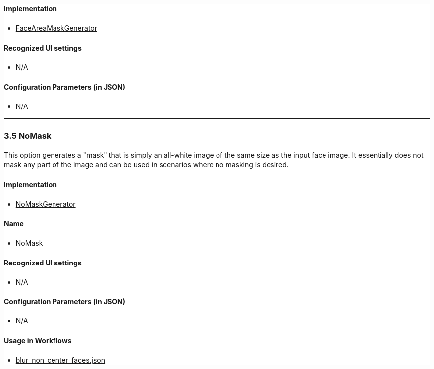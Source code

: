 #### Implementation
- [FaceAreaMaskGenerator](face_area_mask_generator.py)

#### Recognized UI settings
- N/A

#### Configuration Parameters (in JSON)
- N/A

---

### 3.5 NoMask
This option generates a "mask" that is simply an all-white image of the same size as the input face image. It essentially does not mask any part of the image and can be used in scenarios where no masking is desired.

#### Implementation
- [NoMaskGenerator](no_mask_generator.py)

#### Name
- NoMask

#### Recognized UI settings
- N/A

#### Configuration Parameters (in JSON)
- N/A

#### Usage in Workflows
- [blur_non_center_faces.json](../../workflows/examples/blur_non_center_faces.json)

